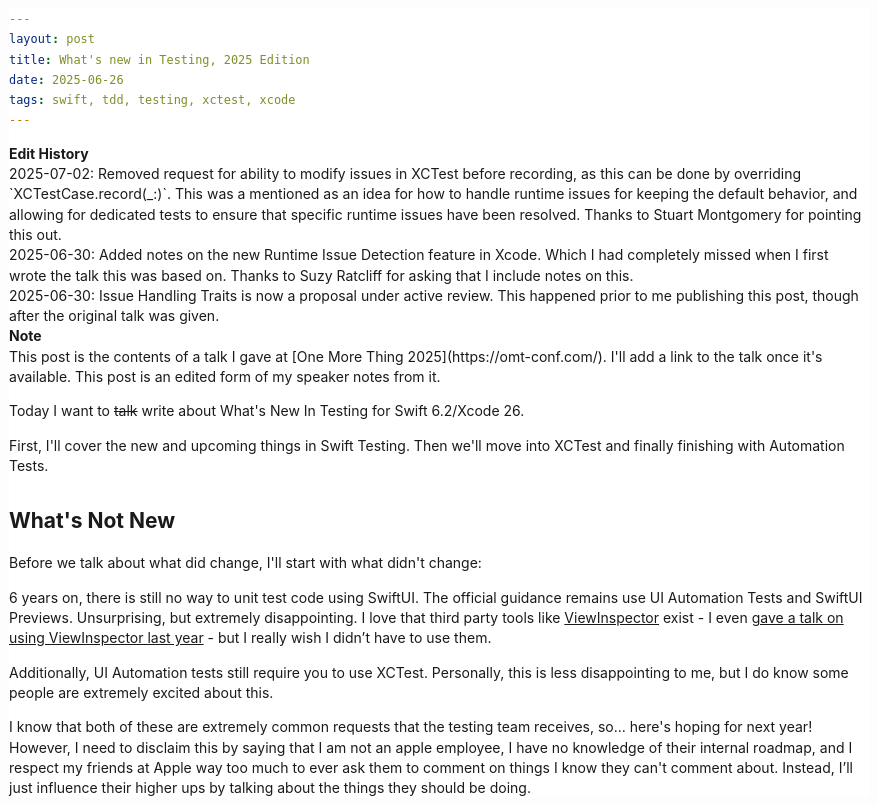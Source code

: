 ```yaml
---
layout: post
title: What's new in Testing, 2025 Edition
date: 2025-06-26
tags: swift, tdd, testing, xctest, xcode
---
```


<div class="aside">
<b>Edit History</b>
<br />
2025-07-02: Removed request for ability to modify issues in XCTest before recording, as this can be done by overriding `XCTestCase.record(_:)`. This was a mentioned as an idea for how to handle runtime issues for keeping the default behavior, and allowing for dedicated tests to ensure that specific runtime issues have been resolved. Thanks to Stuart Montgomery for pointing this out.<br />
2025-06-30: Added notes on the new Runtime Issue Detection feature in Xcode. Which I had completely missed when I first wrote the talk this was based on. Thanks to Suzy Ratcliff for asking that I include notes on this.<br />
2025-06-30: Issue Handling Traits is now a proposal under active review. This happened prior to me publishing this post, though after the original talk was given.
</div>

<div class="aside">
<b>Note</b>
<br />
This post is the contents of a talk I gave at [One More Thing 2025](https://omt-conf.com/). I'll add a link to the talk once it's available. This post is an edited form of my speaker notes from it.
</div>

Today I want to ~~talk~~ write about What's New In Testing for Swift 6.2/Xcode 26.

First, I'll cover the new and upcoming things in Swift Testing. Then we'll move into XCTest and finally finishing with Automation Tests.

## What's Not New

Before we talk about what did change, I'll start with what didn't change:

6 years on, there is still no way to unit test code using SwiftUI. The official guidance remains use UI Automation Tests and SwiftUI Previews. Unsurprising, but extremely disappointing. I love that third party tools like [ViewInspector](https://github.com/nalexn/ViewInspector) exist - I even [gave a talk on using ViewInspector last year](https://rachelbrindle.com/2025/06/12/testing-swiftui-and-swiftconcurrency/) - but I really wish I didn’t have to use them.

Additionally, UI Automation tests still require you to use XCTest. Personally, this is less disappointing to me, but I do know some people are extremely excited about this.

I know that both of these are extremely common requests that the testing team receives, so... here's hoping for next year! However, I need to disclaim this by saying that I am not an apple employee, I have no knowledge of their internal roadmap, and I respect my friends at Apple way too much to ever ask them to comment on things I know they can't comment about. Instead, I’ll just influence their higher ups by talking about the things they should be doing.
